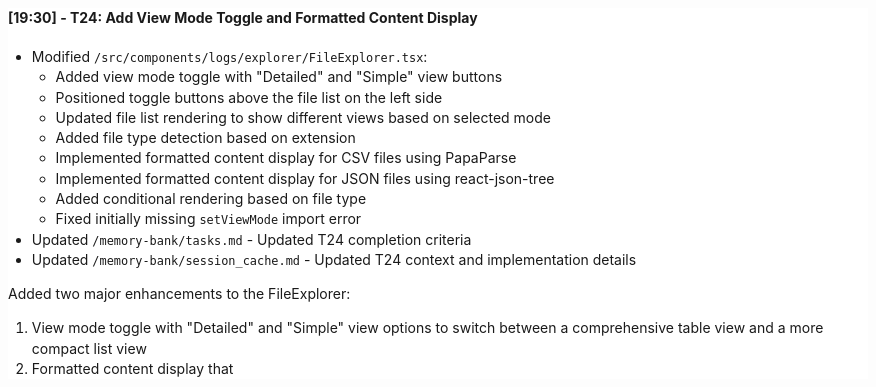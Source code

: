 #### [19:30] - T24: Add View Mode Toggle and Formatted Content Display

- Modified `/src/components/logs/explorer/FileExplorer.tsx`:
  - Added view mode toggle with "Detailed" and "Simple" view buttons
  - Positioned toggle buttons above the file list on the left side
  - Updated file list rendering to show different views based on selected mode
  - Added file type detection based on extension
  - Implemented formatted content display for CSV files using PapaParse
  - Implemented formatted content display for JSON files using react-json-tree
  - Added conditional rendering based on file type
  - Fixed initially missing `setViewMode` import error
- Updated `/memory-bank/tasks.md` - Updated T24 completion criteria
- Updated `/memory-bank/session_cache.md` - Updated T24 context and implementation details

Added two major enhancements to the FileExplorer:
1. View mode toggle with "Detailed" and "Simple" view options to switch between a comprehensive table view and a more compact list view
2. Formatted content display that
